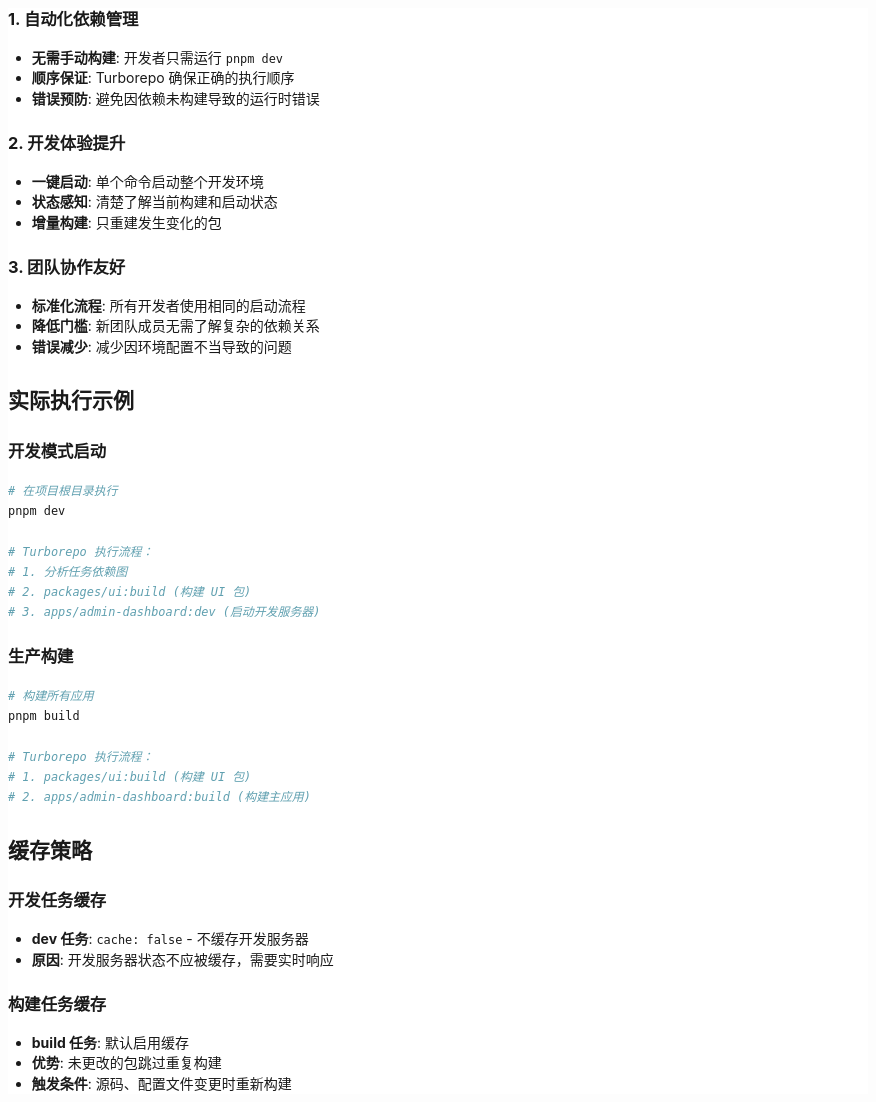 ### 1. 自动化依赖管理
- **无需手动构建**: 开发者只需运行 `pnpm dev`
- **顺序保证**: Turborepo 确保正确的执行顺序
- **错误预防**: 避免因依赖未构建导致的运行时错误

### 2. 开发体验提升
- **一键启动**: 单个命令启动整个开发环境
- **状态感知**: 清楚了解当前构建和启动状态
- **增量构建**: 只重建发生变化的包

### 3. 团队协作友好
- **标准化流程**: 所有开发者使用相同的启动流程
- **降低门槛**: 新团队成员无需了解复杂的依赖关系
- **错误减少**: 减少因环境配置不当导致的问题

## 实际执行示例

### 开发模式启动
```bash
# 在项目根目录执行
pnpm dev

# Turborepo 执行流程：
# 1. 分析任务依赖图
# 2. packages/ui:build (构建 UI 包)
# 3. apps/admin-dashboard:dev (启动开发服务器)
```

### 生产构建
```bash
# 构建所有应用
pnpm build

# Turborepo 执行流程：
# 1. packages/ui:build (构建 UI 包)
# 2. apps/admin-dashboard:build (构建主应用)
```

## 缓存策略

### 开发任务缓存
- **dev 任务**: `cache: false` - 不缓存开发服务器
- **原因**: 开发服务器状态不应被缓存，需要实时响应

### 构建任务缓存
- **build 任务**: 默认启用缓存
- **优势**: 未更改的包跳过重复构建
- **触发条件**: 源码、配置文件变更时重新构建
